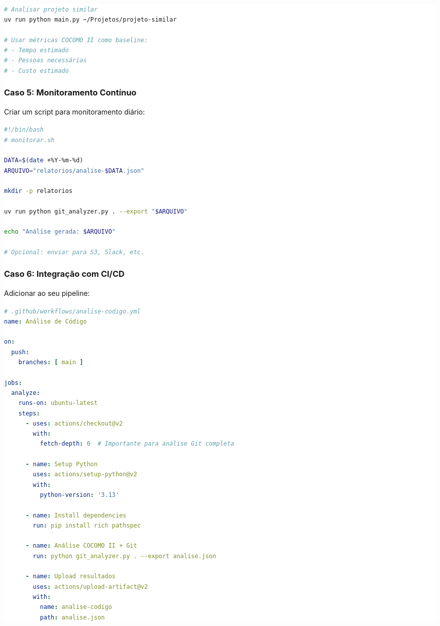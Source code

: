 ```bash
# Analisar projeto similar
uv run python main.py ~/Projetos/projeto-similar

# Usar métricas COCOMO II como baseline:
# - Tempo estimado
# - Pessoas necessárias
# - Custo estimado
```

### Caso 5: Monitoramento Contínuo
Criar um script para monitoramento diário:

```bash
#!/bin/bash
# monitorar.sh

DATA=$(date +%Y-%m-%d)
ARQUIVO="relatorios/analise-$DATA.json"

mkdir -p relatorios

uv run python git_analyzer.py . --export "$ARQUIVO"

echo "Análise gerada: $ARQUIVO"

# Opcional: enviar para S3, Slack, etc.
```

### Caso 6: Integração com CI/CD
Adicionar ao seu pipeline:

```yaml
# .github/workflows/analise-codigo.yml
name: Análise de Código

on:
  push:
    branches: [ main ]

jobs:
  analyze:
    runs-on: ubuntu-latest
    steps:
      - uses: actions/checkout@v2
        with:
          fetch-depth: 0  # Importante para análise Git completa

      - name: Setup Python
        uses: actions/setup-python@v2
        with:
          python-version: '3.13'

      - name: Install dependencies
        run: pip install rich pathspec

      - name: Análise COCOMO II + Git
        run: python git_analyzer.py . --export analise.json

      - name: Upload resultados
        uses: actions/upload-artifact@v2
        with:
          name: analise-codigo
          path: analise.json
```
